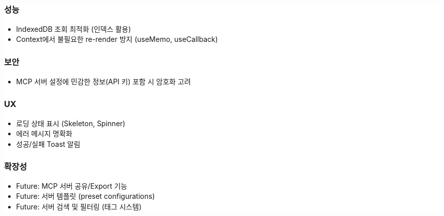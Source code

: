 ### 성능

- IndexedDB 조회 최적화 (인덱스 활용)
- Context에서 불필요한 re-render 방지 (useMemo, useCallback)

### 보안

- MCP 서버 설정에 민감한 정보(API 키) 포함 시 암호화 고려

### UX

- 로딩 상태 표시 (Skeleton, Spinner)
- 에러 메시지 명확화
- 성공/실패 Toast 알림

### 확장성

- Future: MCP 서버 공유/Export 기능
- Future: 서버 템플릿 (preset configurations)
- Future: 서버 검색 및 필터링 (태그 시스템)
